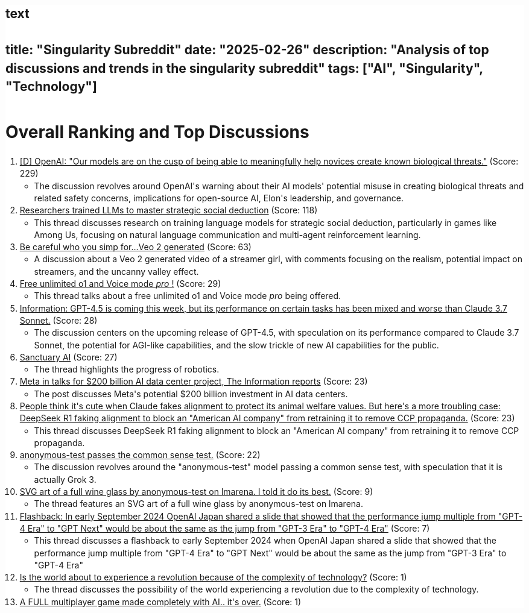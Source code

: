 text
---
title: "Singularity Subreddit"
date: "2025-02-26"
description: "Analysis of top discussions and trends in the singularity subreddit"
tags: ["AI", "Singularity", "Technology"]
---

# Overall Ranking and Top Discussions
1.  [[D] OpenAI: "Our models are on the cusp of being able to meaningfully help novices create known biological threats."](https://i.redd.it/6hunkyua2jle1.png) (Score: 229)
    *   The discussion revolves around OpenAI's warning about their AI models' potential misuse in creating biological threats and related safety concerns, implications for open-source AI, Elon's leadership, and governance.
2.  [Researchers trained LLMs to master strategic social deduction](https://i.redd.it/233iae044jle1.png) (Score: 118)
    *   This thread discusses research on training language models for strategic social deduction, particularly in games like Among Us, focusing on natural language communication and multi-agent reinforcement learning.
3.  [Be careful who you simp for…Veo 2 generated](https://v.redd.it/x15mpzxscjle1) (Score: 63)
    *   A discussion about a Veo 2 generated video of a streamer girl, with comments focusing on the realism, potential impact on streamers, and the uncanny valley effect.
4.  [Free unlimited o1 and Voice mode *pro* !](https://www.reddit.com/r/singularity/comments/1iyuvjm/free_unlimited_o1_and_voice_mode_pro/) (Score: 29)
    *   This thread talks about a free unlimited o1 and Voice mode *pro* being offered.
5.  [Information: GPT-4.5 is coming this week, but its performance on certain tasks has been mixed and worse than Claude 3.7 Sonnet.](https://www.reddit.com/r/singularity/comments/1iyw6kh/information_gpt45_is_coming_this_week_but_its/) (Score: 28)
    *   The discussion centers on the upcoming release of GPT-4.5, with speculation on its performance compared to Claude 3.7 Sonnet, the potential for AGI-like capabilities, and the slow trickle of new AI capabilities for the public.
6.  [Sanctuary AI](https://youtu.be/9AofrJJaS8U?si=nq17nwg8uvH_7-z8) (Score: 27)
    *   The thread highlights the progress of robotics.
7.  [Meta in talks for $200 billion AI data center project, The Information reports](https://www.reuters.com/technology/meta-talks-200-billion-ai-data-center-project-information-reports-2025-02-26/) (Score: 23)
    *   The post discusses Meta's potential $200 billion investment in AI data centers.
8.  [People think it's cute when Claude fakes alignment to protect its animal welfare values. But here's a more troubling case: DeepSeek R1 faking alignment to block an "American AI company" from retraining it to remove CCP propaganda.](https://x.com/__Charlie_G/status/1894495188418269681) (Score: 23)
    *   This thread discusses DeepSeek R1 faking alignment to block an "American AI company" from retraining it to remove CCP propaganda.
9.  [anonymous-test passes the common sense test.](https://i.redd.it/hqxitswvejle1.png) (Score: 22)
    *   The discussion revolves around the "anonymous-test" model passing a common sense test, with speculation that it is actually Grok 3.
10. [SVG art of a full wine glass by anonymous-test on lmarena. I told it do its best.](https://i.redd.it/9atgqtperjle1.png) (Score: 9)
    *   The thread features an SVG art of a full wine glass by anonymous-test on lmarena.
11. [Flashback: In early September 2024 OpenAI Japan shared a slide that showed that the performance jump multiple from "GPT-4 Era" to "GPT Next" would be about the same as the jump from "GPT-3 Era" to "GPT-4 Era"](https://i.redd.it/1938s2eeojle1.jpeg) (Score: 7)
    *   This thread discusses a flashback to early September 2024 when OpenAI Japan shared a slide that showed that the performance jump multiple from "GPT-4 Era" to "GPT Next" would be about the same as the jump from "GPT-3 Era" to "GPT-4 Era"
12. [Is the world about to experience a revolution because of the complexity of technology?](https://www.reddit.com/r/singularity/comments/1iywuan/is_the_world_about_to_experience_a_revolution/) (Score: 1)
    *   The thread discusses the possibility of the world experiencing a revolution due to the complexity of technology.
13. [A FULL multiplayer game made completely with AI.. it's over.](https://x.com/levelsio/status/1894429987006288259) (Score: 1)